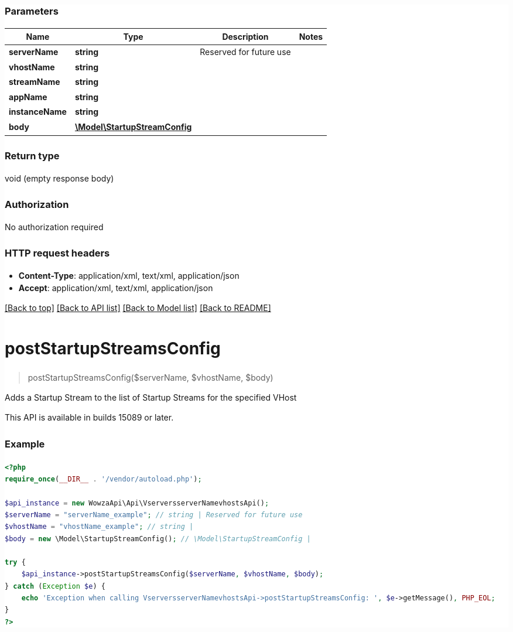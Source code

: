### Parameters

Name | Type | Description  | Notes
------------- | ------------- | ------------- | -------------
 **serverName** | **string**| Reserved for future use |
 **vhostName** | **string**|  |
 **streamName** | **string**|  |
 **appName** | **string**|  |
 **instanceName** | **string**|  |
 **body** | [**\Model\StartupStreamConfig**](../Model/\Model\StartupStreamConfig.md)|  |

### Return type

void (empty response body)

### Authorization

No authorization required

### HTTP request headers

 - **Content-Type**: application/xml, text/xml, application/json
 - **Accept**: application/xml, text/xml, application/json

[[Back to top]](#) [[Back to API list]](../../README.md#documentation-for-api-endpoints) [[Back to Model list]](../../README.md#documentation-for-models) [[Back to README]](../../README.md)

# **postStartupStreamsConfig**
> postStartupStreamsConfig($serverName, $vhostName, $body)

Adds a Startup Stream to the list of Startup Streams for the specified VHost

This API is available in builds 15089 or later.

### Example
```php
<?php
require_once(__DIR__ . '/vendor/autoload.php');

$api_instance = new WowzaApi\Api\VserversserverNamevhostsApi();
$serverName = "serverName_example"; // string | Reserved for future use
$vhostName = "vhostName_example"; // string | 
$body = new \Model\StartupStreamConfig(); // \Model\StartupStreamConfig | 

try {
    $api_instance->postStartupStreamsConfig($serverName, $vhostName, $body);
} catch (Exception $e) {
    echo 'Exception when calling VserversserverNamevhostsApi->postStartupStreamsConfig: ', $e->getMessage(), PHP_EOL;
}
?>
```
